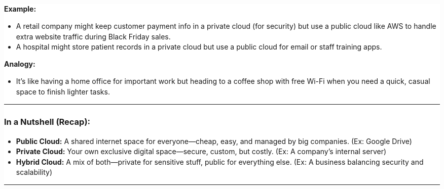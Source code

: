 **Example:**
- A retail company might keep customer payment info in a private cloud (for security) but use a public cloud like AWS to handle extra website traffic during Black Friday sales.
- A hospital might store patient records in a private cloud but use a public cloud for email or staff training apps.

**Analogy:**
- It’s like having a home office for important work but heading to a coffee shop with free Wi-Fi when you need a quick, casual space to finish lighter tasks.

---

### **In a Nutshell (Recap):**
- **Public Cloud:** A shared internet space for everyone—cheap, easy, and managed by big companies. (Ex: Google Drive)
- **Private Cloud:** Your own exclusive digital space—secure, custom, but costly. (Ex: A company’s internal server)
- **Hybrid Cloud:** A mix of both—private for sensitive stuff, public for everything else. (Ex: A business balancing security and scalability)

---

